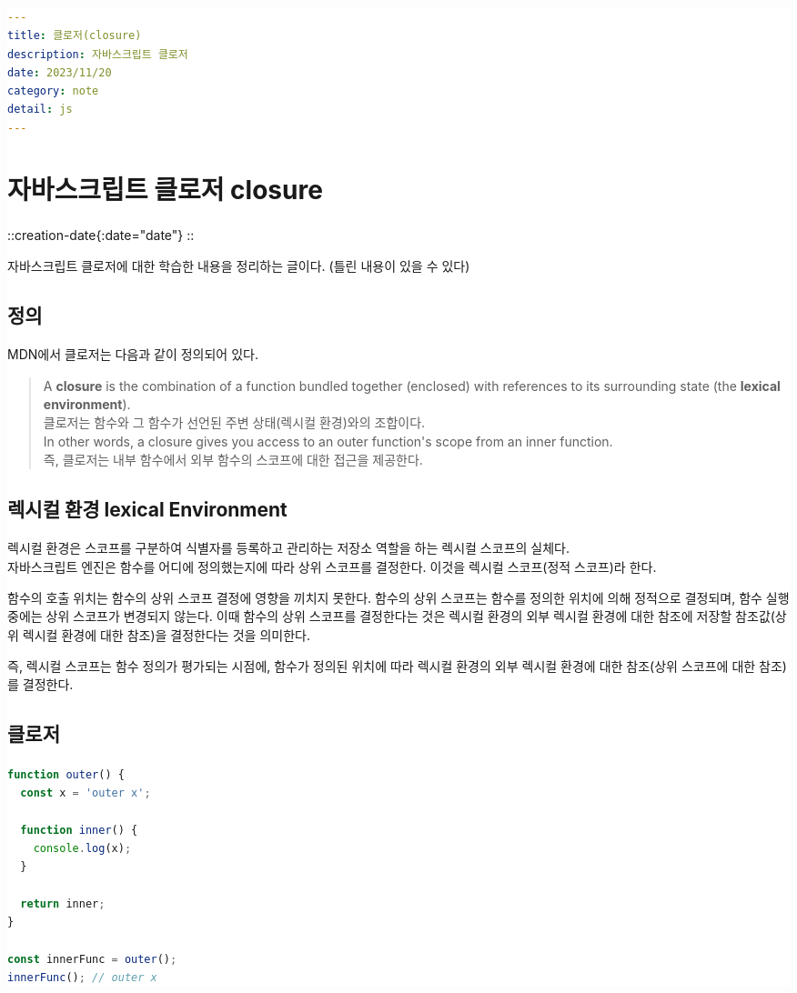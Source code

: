 ```yaml
---
title: 클로저(closure)
description: 자바스크립트 클로저 
date: 2023/11/20
category: note
detail: js
---
```


# 자바스크립트 클로저 closure
::creation-date{:date="date"}
::

자바스크립트 클로저에 대한 학습한 내용을 정리하는 글이다. (틀린 내용이 있을 수 있다)  

## 정의
MDN에서 클로저는 다음과 같이 정의되어 있다.
> A **closure** is the combination of a function bundled together (enclosed) with references to its surrounding state (the **lexical environment**).   
클로저는 함수와 그 함수가 선언된 주변 상태(렉시컬 환경)와의 조합이다.  
In other words, a closure gives you access to an outer function's scope from an inner function.  
즉, 클로저는 내부 함수에서 외부 함수의 스코프에 대한 접근을 제공한다.  


## 렉시컬 환경 lexical Environment
렉시컬 환경은 스코프를 구분하여 식별자를 등록하고 관리하는 저장소 역할을 하는 렉시컬 스코프의 실체다.  
자바스크립트 엔진은 함수를 어디에 정의했는지에 따라 상위 스코프를 결정한다. 이것을 렉시컬 스코프(정적 스코프)라 한다.  

함수의 호출 위치는 함수의 상위 스코프 결정에 영향을 끼치지 못한다. 함수의 상위 스코프는 함수를 정의한 위치에 의해 정적으로 결정되며, 함수 실행 중에는 상위 스코프가 변경되지 않는다. 이때 함수의 상위 스코프를 결정한다는 것은 렉시컬 환경의 외부 렉시컬 환경에 대한 참조에 저장할 참조값(상위 렉시컬 환경에 대한 참조)을 결정한다는 것을 의미한다.

즉, 렉시컬 스코프는 함수 정의가 평가되는 시점에, 함수가 정의된 위치에 따라 렉시컬 환경의 외부 렉시컬 환경에 대한 참조(상위 스코프에 대한 참조)를 결정한다.  

## 클로저
``` js [closure.js]
function outer() {
  const x = 'outer x';
  
  function inner() {
    console.log(x); 
  }

  return inner;
}

const innerFunc = outer();
innerFunc(); // outer x
```
